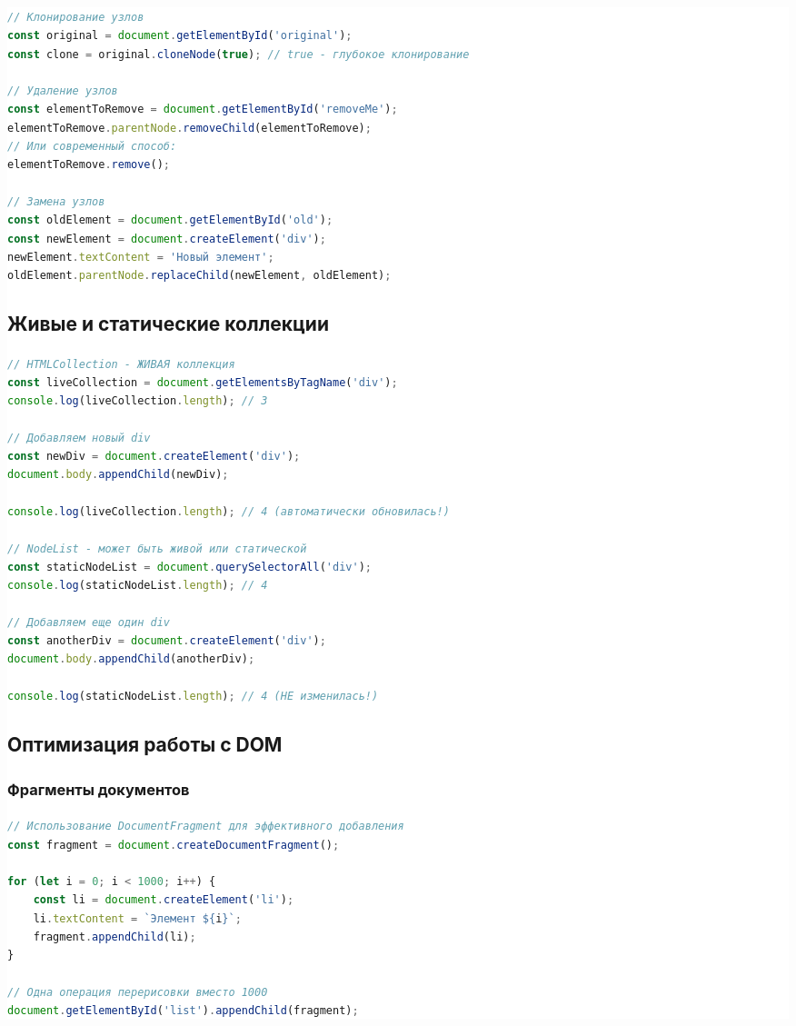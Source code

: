 ```javascript
// Клонирование узлов
const original = document.getElementById('original');
const clone = original.cloneNode(true); // true - глубокое клонирование

// Удаление узлов
const elementToRemove = document.getElementById('removeMe');
elementToRemove.parentNode.removeChild(elementToRemove);
// Или современный способ:
elementToRemove.remove();

// Замена узлов
const oldElement = document.getElementById('old');
const newElement = document.createElement('div');
newElement.textContent = 'Новый элемент';
oldElement.parentNode.replaceChild(newElement, oldElement);
```

## Живые и статические коллекции

```javascript
// HTMLCollection - ЖИВАЯ коллекция
const liveCollection = document.getElementsByTagName('div');
console.log(liveCollection.length); // 3

// Добавляем новый div
const newDiv = document.createElement('div');
document.body.appendChild(newDiv);

console.log(liveCollection.length); // 4 (автоматически обновилась!)

// NodeList - может быть живой или статической
const staticNodeList = document.querySelectorAll('div');
console.log(staticNodeList.length); // 4

// Добавляем еще один div
const anotherDiv = document.createElement('div');
document.body.appendChild(anotherDiv);

console.log(staticNodeList.length); // 4 (НЕ изменилась!)
```

## Оптимизация работы с DOM

### Фрагменты документов

```javascript
// Использование DocumentFragment для эффективного добавления
const fragment = document.createDocumentFragment();

for (let i = 0; i < 1000; i++) {
    const li = document.createElement('li');
    li.textContent = `Элемент ${i}`;
    fragment.appendChild(li);
}

// Одна операция перерисовки вместо 1000
document.getElementById('list').appendChild(fragment);
```
